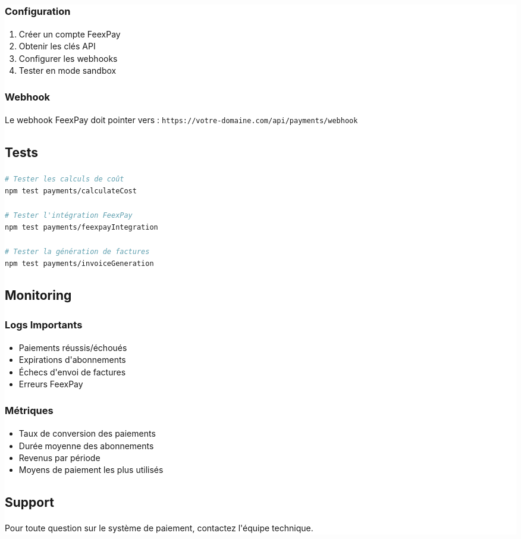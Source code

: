 ### Configuration
1. Créer un compte FeexPay
2. Obtenir les clés API
3. Configurer les webhooks
4. Tester en mode sandbox

### Webhook
Le webhook FeexPay doit pointer vers : `https://votre-domaine.com/api/payments/webhook`

## Tests

```bash
# Tester les calculs de coût
npm test payments/calculateCost

# Tester l'intégration FeexPay
npm test payments/feexpayIntegration

# Tester la génération de factures
npm test payments/invoiceGeneration
```

## Monitoring

### Logs Importants
- Paiements réussis/échoués
- Expirations d'abonnements
- Échecs d'envoi de factures
- Erreurs FeexPay

### Métriques
- Taux de conversion des paiements
- Durée moyenne des abonnements
- Revenus par période
- Moyens de paiement les plus utilisés

## Support

Pour toute question sur le système de paiement, contactez l'équipe technique. 